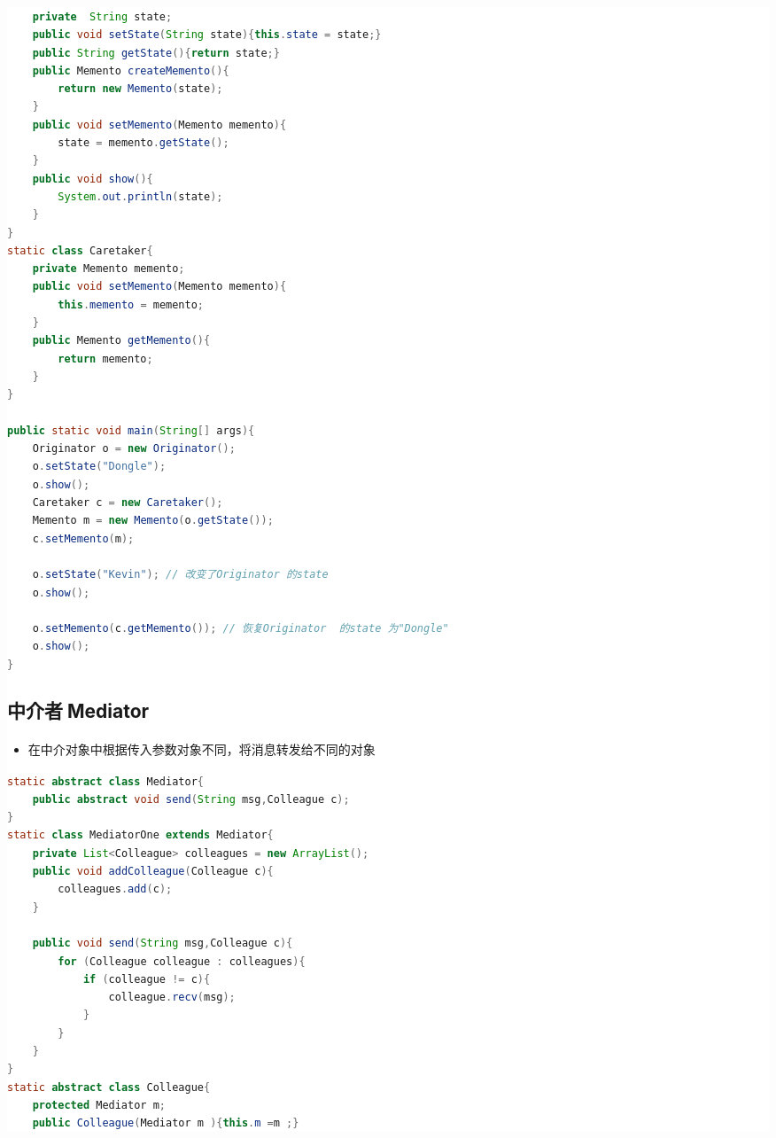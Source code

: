 ```java
    private  String state; 
    public void setState(String state){this.state = state;}
    public String getState(){return state;}
    public Memento createMemento(){
        return new Memento(state);
    }
    public void setMemento(Memento memento){
        state = memento.getState();
    }
    public void show(){
        System.out.println(state);
    }
}
static class Caretaker{
    private Memento memento;
    public void setMemento(Memento memento){
        this.memento = memento;
    }
    public Memento getMemento(){
        return memento;
    }
}

public static void main(String[] args){
    Originator o = new Originator();
    o.setState("Dongle");
    o.show();
    Caretaker c = new Caretaker();
    Memento m = new Memento(o.getState());
    c.setMemento(m);

    o.setState("Kevin"); // 改变了Originator 的state
    o.show();

    o.setMemento(c.getMemento()); // 恢复Originator  的state 为"Dongle"
    o.show();
}
```

## 中介者 Mediator
* 在中介对象中根据传入参数对象不同，将消息转发给不同的对象
```java
static abstract class Mediator{
    public abstract void send(String msg,Colleague c);
}
static class MediatorOne extends Mediator{
    private List<Colleague> colleagues = new ArrayList();
    public void addColleague(Colleague c){
        colleagues.add(c);
    }

    public void send(String msg,Colleague c){
        for (Colleague colleague : colleagues){
            if (colleague != c){
                colleague.recv(msg);
            }
        }
    }
}
static abstract class Colleague{
    protected Mediator m;
    public Colleague(Mediator m ){this.m =m ;}
```